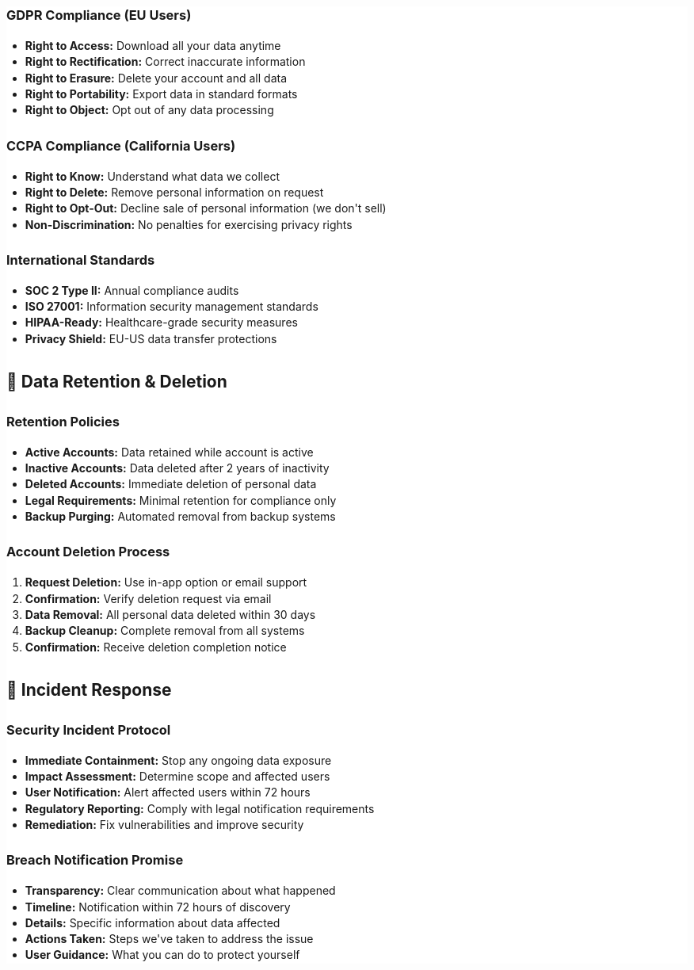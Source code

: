### GDPR Compliance (EU Users)
- **Right to Access:** Download all your data anytime
- **Right to Rectification:** Correct inaccurate information
- **Right to Erasure:** Delete your account and all data
- **Right to Portability:** Export data in standard formats
- **Right to Object:** Opt out of any data processing

### CCPA Compliance (California Users)
- **Right to Know:** Understand what data we collect
- **Right to Delete:** Remove personal information on request
- **Right to Opt-Out:** Decline sale of personal information (we don't sell)
- **Non-Discrimination:** No penalties for exercising privacy rights

### International Standards
- **SOC 2 Type II:** Annual compliance audits
- **ISO 27001:** Information security management standards
- **HIPAA-Ready:** Healthcare-grade security measures
- **Privacy Shield:** EU-US data transfer protections

## 🔄 Data Retention & Deletion

### Retention Policies
- **Active Accounts:** Data retained while account is active
- **Inactive Accounts:** Data deleted after 2 years of inactivity
- **Deleted Accounts:** Immediate deletion of personal data
- **Legal Requirements:** Minimal retention for compliance only
- **Backup Purging:** Automated removal from backup systems

### Account Deletion Process
1. **Request Deletion:** Use in-app option or email support
2. **Confirmation:** Verify deletion request via email
3. **Data Removal:** All personal data deleted within 30 days
4. **Backup Cleanup:** Complete removal from all systems
5. **Confirmation:** Receive deletion completion notice

## 🚨 Incident Response

### Security Incident Protocol
- **Immediate Containment:** Stop any ongoing data exposure
- **Impact Assessment:** Determine scope and affected users
- **User Notification:** Alert affected users within 72 hours
- **Regulatory Reporting:** Comply with legal notification requirements
- **Remediation:** Fix vulnerabilities and improve security

### Breach Notification Promise
- **Transparency:** Clear communication about what happened
- **Timeline:** Notification within 72 hours of discovery
- **Details:** Specific information about data affected
- **Actions Taken:** Steps we've taken to address the issue
- **User Guidance:** What you can do to protect yourself
